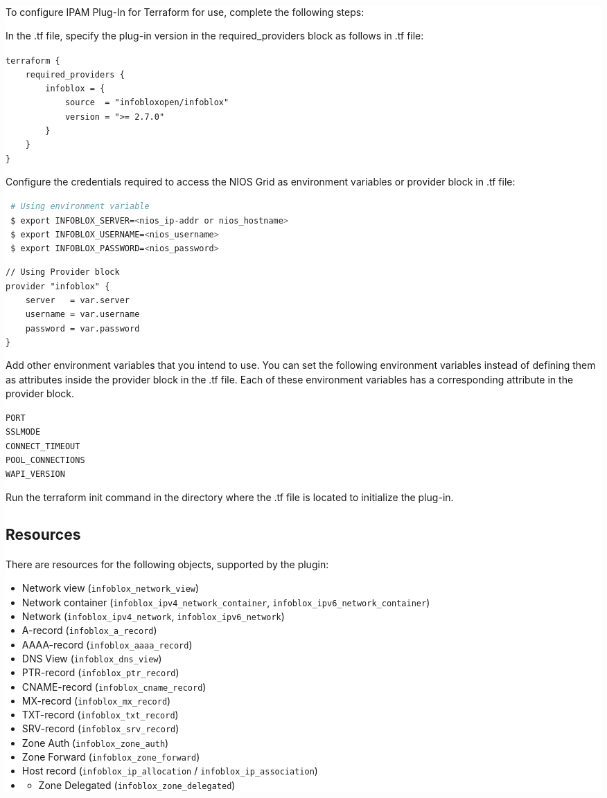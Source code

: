 To configure IPAM Plug-In for Terraform for use, complete the following steps:

In the .tf file, specify the plug-in version in the required_providers block as follows in .tf file:
```hcl
terraform {
    required_providers {
        infoblox = {
            source  = "infobloxopen/infoblox"
            version = ">= 2.7.0"
        }
    }
}
```

Configure the credentials required to access the NIOS Grid as environment variables or provider block in .tf file:


```bash
 # Using environment variable 
 $ export INFOBLOX_SERVER=<nios_ip-addr or nios_hostname>
 $ export INFOBLOX_USERNAME=<nios_username>
 $ export INFOBLOX_PASSWORD=<nios_password>
```

```hcl
// Using Provider block
provider "infoblox" {
    server   = var.server
    username = var.username
    password = var.password
}
```

Add other environment variables that you intend to use.
You can set the following environment variables instead of defining them as attributes inside the provider block in the .tf file. Each of these environment variables has a corresponding attribute in the provider block.
```
PORT
SSLMODE
CONNECT_TIMEOUT
POOL_CONNECTIONS
WAPI_VERSION
```

Run the terraform init command in the directory where the .tf file is located to initialize the plug-in.

## Resources

There are resources for the following objects, supported by the plugin:

* Network view (`infoblox_network_view`)
* Network container (`infoblox_ipv4_network_container`, `infoblox_ipv6_network_container`)
* Network (`infoblox_ipv4_network`, `infoblox_ipv6_network`)
* A-record (`infoblox_a_record`)
* AAAA-record (`infoblox_aaaa_record`)
* DNS View (`infoblox_dns_view`)
* PTR-record (`infoblox_ptr_record`)
* CNAME-record (`infoblox_cname_record`)
* MX-record (`infoblox_mx_record`)
* TXT-record (`infoblox_txt_record`)
* SRV-record (`infoblox_srv_record`)
* Zone Auth (`infoblox_zone_auth`)
* Zone Forward (`infoblox_zone_forward`)
* Host record (`infoblox_ip_allocation` / `infoblox_ip_association`)
* * Zone Delegated (`infoblox_zone_delegated`)